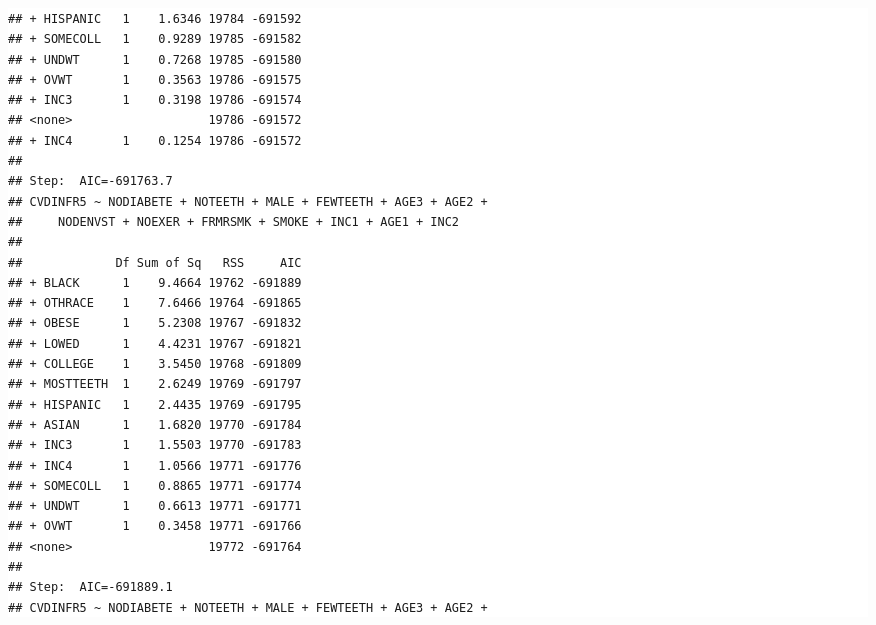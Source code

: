     ## + HISPANIC   1    1.6346 19784 -691592
    ## + SOMECOLL   1    0.9289 19785 -691582
    ## + UNDWT      1    0.7268 19785 -691580
    ## + OVWT       1    0.3563 19786 -691575
    ## + INC3       1    0.3198 19786 -691574
    ## <none>                   19786 -691572
    ## + INC4       1    0.1254 19786 -691572
    ## 
    ## Step:  AIC=-691763.7
    ## CVDINFR5 ~ NODIABETE + NOTEETH + MALE + FEWTEETH + AGE3 + AGE2 + 
    ##     NODENVST + NOEXER + FRMRSMK + SMOKE + INC1 + AGE1 + INC2
    ## 
    ##             Df Sum of Sq   RSS     AIC
    ## + BLACK      1    9.4664 19762 -691889
    ## + OTHRACE    1    7.6466 19764 -691865
    ## + OBESE      1    5.2308 19767 -691832
    ## + LOWED      1    4.4231 19767 -691821
    ## + COLLEGE    1    3.5450 19768 -691809
    ## + MOSTTEETH  1    2.6249 19769 -691797
    ## + HISPANIC   1    2.4435 19769 -691795
    ## + ASIAN      1    1.6820 19770 -691784
    ## + INC3       1    1.5503 19770 -691783
    ## + INC4       1    1.0566 19771 -691776
    ## + SOMECOLL   1    0.8865 19771 -691774
    ## + UNDWT      1    0.6613 19771 -691771
    ## + OVWT       1    0.3458 19771 -691766
    ## <none>                   19772 -691764
    ## 
    ## Step:  AIC=-691889.1
    ## CVDINFR5 ~ NODIABETE + NOTEETH + MALE + FEWTEETH + AGE3 + AGE2 + 